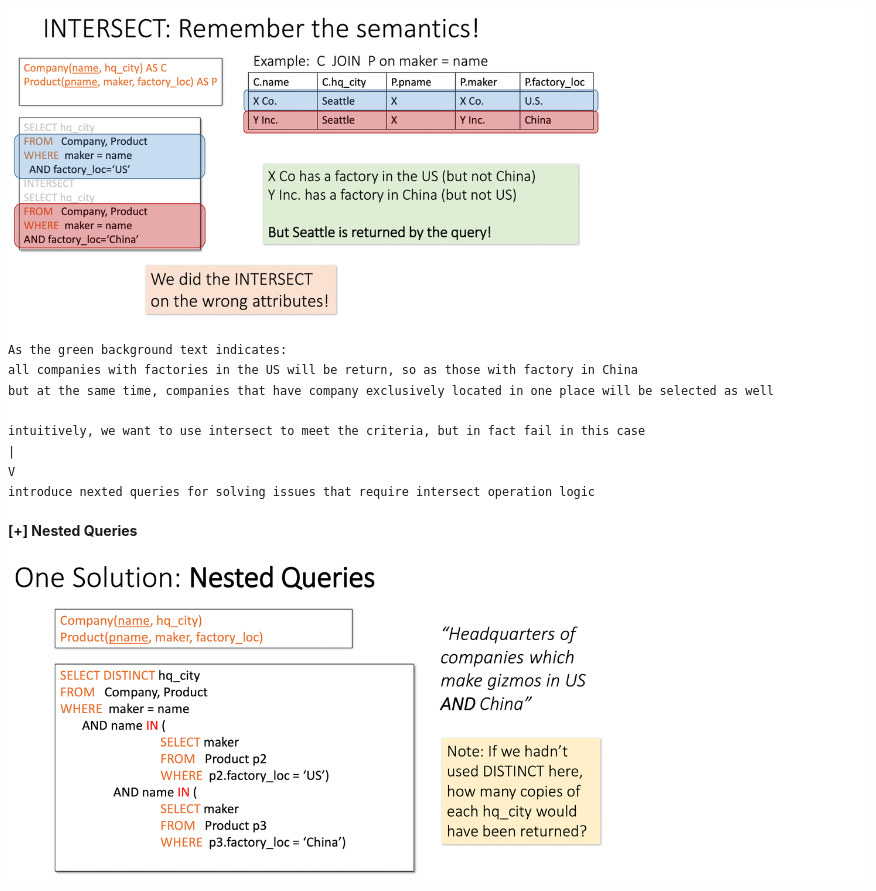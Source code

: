 <img src="./operationPic/intersectIssue.png" width=600>

```
As the green background text indicates:
all companies with factories in the US will be return, so as those with factory in China 
but at the same time, companies that have company exclusively located in one place will be selected as well 

intuitively, we want to use intersect to meet the criteria, but in fact fail in this case
|
V 
introduce nexted queries for solving issues that require intersect operation logic
```
#### [+] Nested Queries
<img src="./operationPic/nestedQuery.png" width=600>
